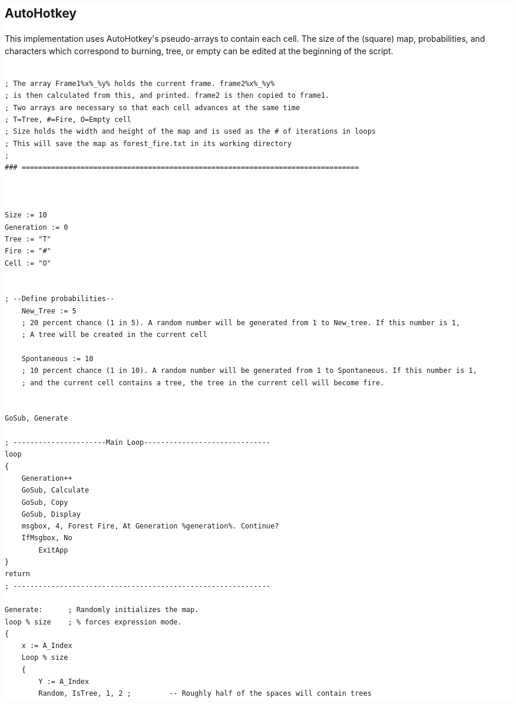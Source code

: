 

## AutoHotkey

This implementation uses AutoHotkey's pseudo-arrays to contain each cell.
The size of the (square) map, probabilities, and characters which correspond to burning, tree, or empty can be edited at the beginning of the script.

```AutoHotkey

; The array Frame1%x%_%y% holds the current frame. frame2%x%_%y%
; is then calculated from this, and printed. frame2 is then copied to frame1.
; Two arrays are necessary so that each cell advances at the same time
; T=Tree, #=Fire, O=Empty cell
; Size holds the width and height of the map and is used as the # of iterations in loops
; This will save the map as forest_fire.txt in its working directory
; 
### ================================================================================



Size := 10
Generation := 0
Tree := "T"
Fire := "#"
Cell := "O"


; --Define probabilities--
    New_Tree := 5
    ; 20 percent chance (1 in 5). A random number will be generated from 1 to New_tree. If this number is 1,
    ; A tree will be created in the current cell 

    Spontaneous := 10
    ; 10 percent chance (1 in 10). A random number will be generated from 1 to Spontaneous. If this number is 1,
    ; and the current cell contains a tree, the tree in the current cell will become fire. 


GoSub, Generate

; ----------------------Main Loop------------------------------
loop
{
    Generation++
    GoSub, Calculate
    GoSub, Copy
    GoSub, Display
    msgbox, 4, Forest Fire, At Generation %generation%. Continue?
    IfMsgbox, No
        ExitApp
}
return
; -------------------------------------------------------------

Generate:      ; Randomly initializes the map.
loop % size    ; % forces expression mode.
{
	x := A_Index
	Loop % size
	{
		Y := A_Index
		Random, IsTree, 1, 2 ;         -- Roughly half of the spaces will contain trees
```